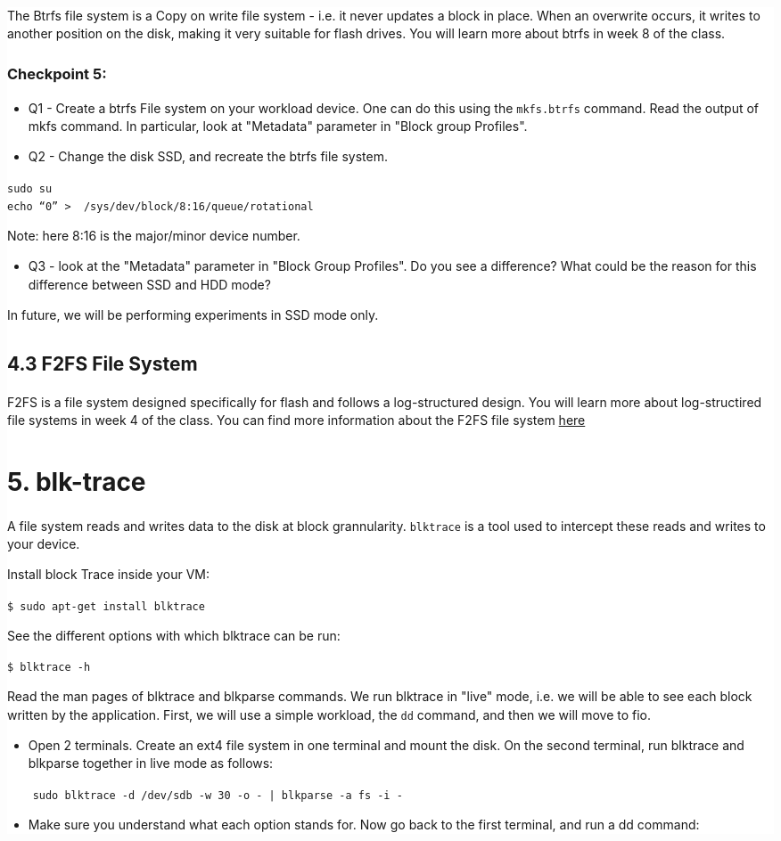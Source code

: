 The Btrfs file system is a Copy on write file system - i.e. it never updates a block in place. When an overwrite occurs, it writes to another position on the disk, making it very suitable for flash drives. You will learn more about btrfs in week 8 of the class.

### Checkpoint 5:
- Q1 - Create a btrfs File system on your workload device. One can do this using the `mkfs.btrfs` command. Read the output of mkfs command. In particular, look at "Metadata" parameter in "Block group Profiles".

- Q2 - Change the disk SSD, and recreate the btrfs file system. 
```
sudo su
echo “0” >  /sys/dev/block/8:16/queue/rotational
```

Note: here 8:16 is the major/minor device number.

- Q3 - look at the "Metadata" parameter in "Block Group Profiles". Do you see a difference? What could be the reason for this difference between SSD and HDD mode?

In future, we will be performing experiments in SSD mode only.

## 4.3 F2FS File System

F2FS is a file system designed specifically for flash and follows a log-structured design.
You will learn more about log-structired file systems in week 4 of the class.
You can find more information about the F2FS file system [here](https://www.usenix.org/sites/default/files/conference/protected-files/fast15_slides_lee.pdf)

# 5. blk-trace

A file system reads and writes data to the disk at block grannularity. `blktrace` is a tool used to intercept these reads and writes to your device.

Install block Trace inside your VM:
```
$ sudo apt-get install blktrace
```
See the different options with which blktrace can be run:
```
$ blktrace -h
```
Read the man pages of blktrace and blkparse commands. We run blktrace in "live" mode, i.e. we will be able to see each block written by the application. First, we will use a simple workload, the `dd` command, and then we will move to fio.

- Open 2 terminals. Create an ext4 file system in one terminal and mount the disk. On the second terminal, run blktrace and blkparse together in live mode as follows:

```
	sudo blktrace -d /dev/sdb -w 30 -o - | blkparse -a fs -i -
```
- Make sure you understand what each option stands for. Now go back to the first terminal, and run a dd command:
